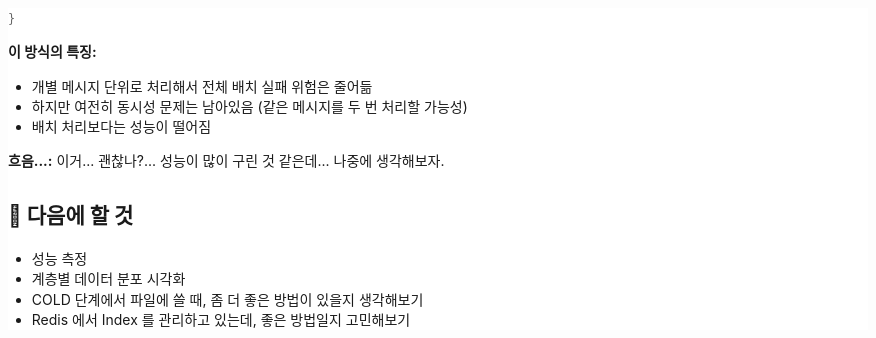 ```kotlin
}
```

**이 방식의 특징:**
- 개별 메시지 단위로 처리해서 전체 배치 실패 위험은 줄어듦
- 하지만 여전히 동시성 문제는 남아있음 (같은 메시지를 두 번 처리할 가능성)
- 배치 처리보다는 성능이 떨어짐

**흐음...:**
이거... 괜찮나?... 성능이 많이 구린 것 같은데... 나중에 생각해보자.

## 🚀 다음에 할 것

- 성능 측정
- 계층별 데이터 분포 시각화  
- COLD 단계에서 파일에 쓸 때, 좀 더 좋은 방법이 있을지 생각해보기
- Redis 에서 Index 를 관리하고 있는데, 좋은 방법일지 고민해보기
